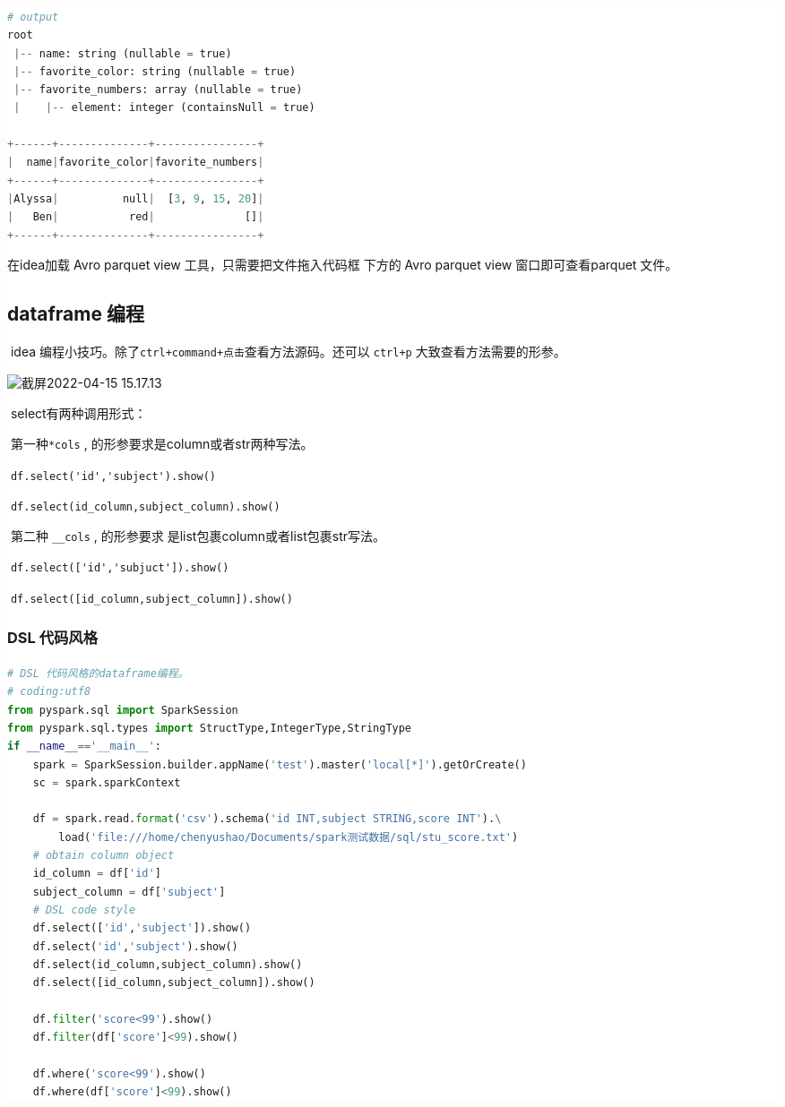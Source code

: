 ```python
# output
root
 |-- name: string (nullable = true)
 |-- favorite_color: string (nullable = true)
 |-- favorite_numbers: array (nullable = true)
 |    |-- element: integer (containsNull = true)

+------+--------------+----------------+
|  name|favorite_color|favorite_numbers|
+------+--------------+----------------+
|Alyssa|          null|  [3, 9, 15, 20]|
|   Ben|           red|              []|
+------+--------------+----------------+
```

在idea加载 Avro parquet view 工具，只需要把文件拖入代码框 下方的 Avro parquet view 窗口即可查看parquet 文件。



## dataframe 编程

​		idea 编程小技巧。除了`ctrl+command+点击`查看方法源码。还可以 `ctrl+p` 大致查看方法需要的形参。

![截屏2022-04-15 15.17.13](SparkSQL.assets/%E6%88%AA%E5%B1%8F2022-04-15%2015.17.13.jpg)

​		select有两种调用形式：

​				第一种`*cols` , 的形参要求是column或者str两种写法。

​						`df.select('id','subject').show()`

​						`df.select(id_column,subject_column).show()`

​				第二种 `__cols` , 的形参要求 是list包裹column或者list包裹str写法。

​						`df.select(['id','subjuct']).show()`

​						`df.select([id_column,subject_column]).show()`

### DSL 代码风格

```python
# DSL 代码风格的dataframe编程。
# coding:utf8
from pyspark.sql import SparkSession
from pyspark.sql.types import StructType,IntegerType,StringType
if __name__=='__main__':
    spark = SparkSession.builder.appName('test').master('local[*]').getOrCreate()
    sc = spark.sparkContext

    df = spark.read.format('csv').schema('id INT,subject STRING,score INT').\
        load('file:///home/chenyushao/Documents/spark测试数据/sql/stu_score.txt')
    # obtain column object
    id_column = df['id']
    subject_column = df['subject']
    # DSL code style
    df.select(['id','subject']).show()
    df.select('id','subject').show()
    df.select(id_column,subject_column).show()
    df.select([id_column,subject_column]).show()

    df.filter('score<99').show()
    df.filter(df['score']<99).show()

    df.where('score<99').show()
    df.where(df['score']<99).show()

```